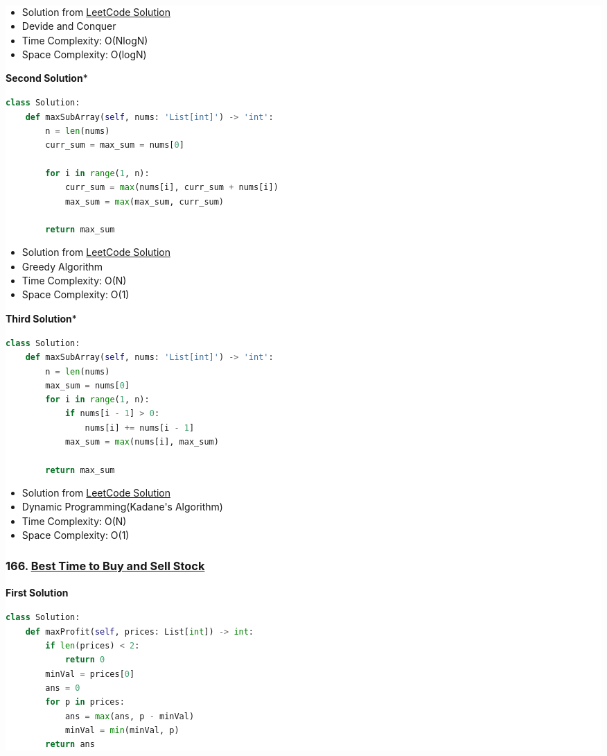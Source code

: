 * Solution from [LeetCode Solution](https://leetcode.com/problems/maximum-subarray/solution/)
* Devide and Conquer
* Time Complexity: O(NlogN)
* Space Complexity: O(logN)

**Second Solution***

```python
class Solution:
    def maxSubArray(self, nums: 'List[int]') -> 'int':
        n = len(nums)
        curr_sum = max_sum = nums[0]

        for i in range(1, n):
            curr_sum = max(nums[i], curr_sum + nums[i])
            max_sum = max(max_sum, curr_sum)
            
        return max_sum
```

* Solution from [LeetCode Solution](https://leetcode.com/problems/maximum-subarray/solution/)
* Greedy Algorithm
* Time Complexity: O(N)
* Space Complexity: O(1)

**Third Solution***

```python
class Solution:
    def maxSubArray(self, nums: 'List[int]') -> 'int':
        n = len(nums)
        max_sum = nums[0]
        for i in range(1, n):
            if nums[i - 1] > 0:
                nums[i] += nums[i - 1] 
            max_sum = max(nums[i], max_sum)

        return max_sum
```

* Solution from [LeetCode Solution](https://leetcode.com/problems/maximum-subarray/solution/)
* Dynamic Programming(Kadane's Algorithm)
* Time Complexity: O(N)
* Space Complexity: O(1)





### 166. [Best Time to Buy and Sell Stock](https://leetcode.com/problems/best-time-to-buy-and-sell-stock/)

**First Solution**

```python
class Solution:
    def maxProfit(self, prices: List[int]) -> int:
        if len(prices) < 2:
            return 0
        minVal = prices[0]
        ans = 0
        for p in prices:
            ans = max(ans, p - minVal)
            minVal = min(minVal, p)
        return ans
```
